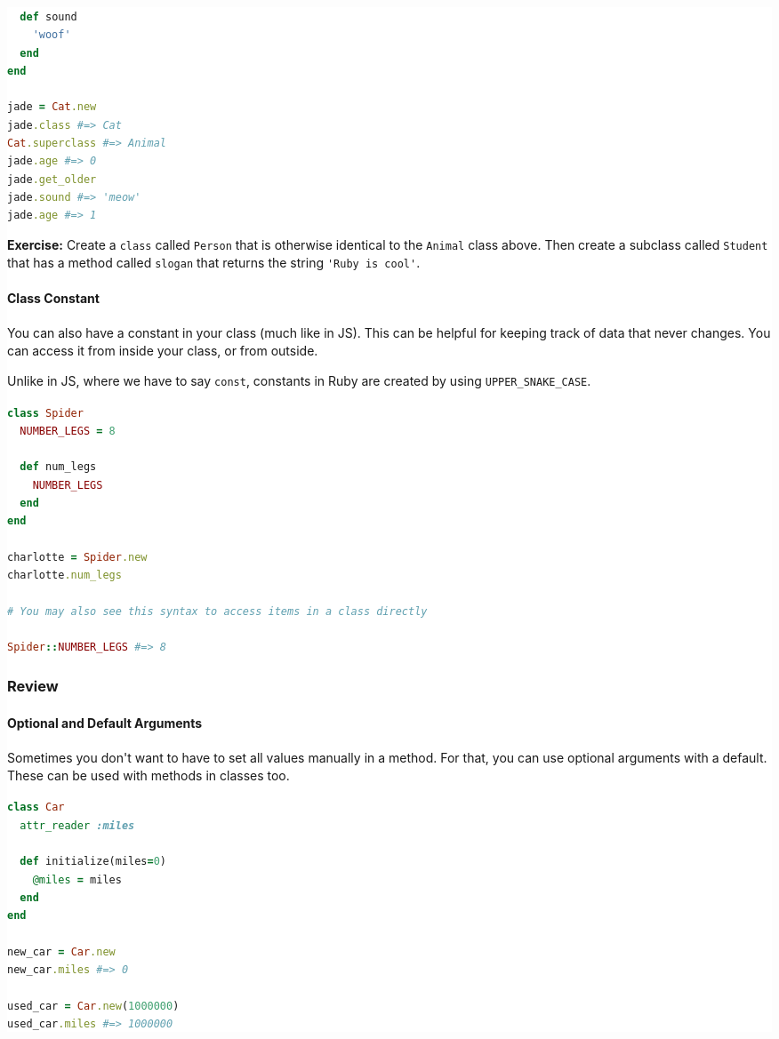 ```ruby
  def sound
    'woof'
  end
end

jade = Cat.new
jade.class #=> Cat
Cat.superclass #=> Animal
jade.age #=> 0
jade.get_older
jade.sound #=> 'meow'
jade.age #=> 1
```

**Exercise:** Create a `class` called `Person` that is otherwise identical to the `Animal` class above.  Then create a subclass called `Student` that has a method called `slogan` that returns the string `'Ruby is cool'`.



#### Class Constant

You can also have a constant in your class (much like in JS). This can be helpful for keeping track of data that never changes. You can access it from inside your class, or from outside.

Unlike in JS, where we have to say `const`, constants in Ruby are created by using `UPPER_SNAKE_CASE`.

```ruby
class Spider
  NUMBER_LEGS = 8

  def num_legs
    NUMBER_LEGS
  end
end

charlotte = Spider.new
charlotte.num_legs

# You may also see this syntax to access items in a class directly

Spider::NUMBER_LEGS #=> 8
```

### Review

#### Optional and Default Arguments

Sometimes you don't want to have to set all values manually in a method. For that, you can use optional arguments with a default. These can be used with methods in classes too.

```ruby
class Car
  attr_reader :miles

  def initialize(miles=0)
    @miles = miles
  end
end

new_car = Car.new
new_car.miles #=> 0

used_car = Car.new(1000000)
used_car.miles #=> 1000000
```

